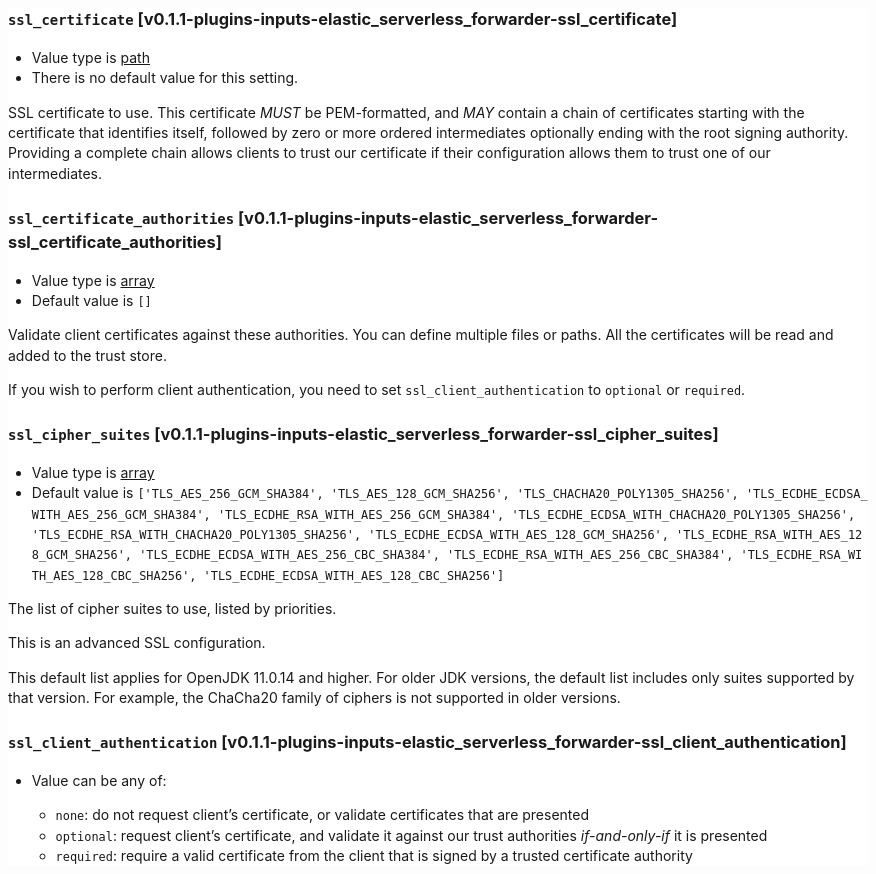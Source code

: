 ### `ssl_certificate` [v0.1.1-plugins-inputs-elastic_serverless_forwarder-ssl_certificate]

* Value type is [path](logstash://reference/configuration-file-structure.md#path)
* There is no default value for this setting.

SSL certificate to use. This certificate *MUST* be PEM-formatted, and *MAY* contain a chain of certificates starting with the certificate that identifies itself, followed by zero or more ordered intermediates optionally ending with the root signing authority. Providing a complete chain allows clients to trust our certificate if their configuration allows them to trust one of our intermediates.


### `ssl_certificate_authorities` [v0.1.1-plugins-inputs-elastic_serverless_forwarder-ssl_certificate_authorities]

* Value type is [array](logstash://reference/configuration-file-structure.md#array)
* Default value is `[]`

Validate client certificates against these authorities. You can define multiple files or paths. All the certificates will be read and added to the trust store.

If you wish to perform client authentication, you need to set `ssl_client_authentication` to `optional` or `required`.


### `ssl_cipher_suites` [v0.1.1-plugins-inputs-elastic_serverless_forwarder-ssl_cipher_suites]

* Value type is [array](logstash://reference/configuration-file-structure.md#array)
* Default value is `['TLS_AES_256_GCM_SHA384', 'TLS_AES_128_GCM_SHA256', 'TLS_CHACHA20_POLY1305_SHA256', 'TLS_ECDHE_ECDSA_WITH_AES_256_GCM_SHA384', 'TLS_ECDHE_RSA_WITH_AES_256_GCM_SHA384', 'TLS_ECDHE_ECDSA_WITH_CHACHA20_POLY1305_SHA256', 'TLS_ECDHE_RSA_WITH_CHACHA20_POLY1305_SHA256', 'TLS_ECDHE_ECDSA_WITH_AES_128_GCM_SHA256', 'TLS_ECDHE_RSA_WITH_AES_128_GCM_SHA256', 'TLS_ECDHE_ECDSA_WITH_AES_256_CBC_SHA384', 'TLS_ECDHE_RSA_WITH_AES_256_CBC_SHA384', 'TLS_ECDHE_RSA_WITH_AES_128_CBC_SHA256', 'TLS_ECDHE_ECDSA_WITH_AES_128_CBC_SHA256']`

The list of cipher suites to use, listed by priorities.

This is an advanced SSL configuration.

This default list applies for OpenJDK 11.0.14 and higher. For older JDK versions, the default list includes only suites supported by that version. For example, the ChaCha20 family of ciphers is not supported in older versions.


### `ssl_client_authentication` [v0.1.1-plugins-inputs-elastic_serverless_forwarder-ssl_client_authentication]

* Value can be any of:

    * `none`: do not request client’s certificate, or validate certificates that are presented
    * `optional`: request client’s certificate, and validate it against our trust authorities *if-and-only-if* it is presented
    * `required`: require a valid certificate from the client that is signed by a trusted certificate authority
